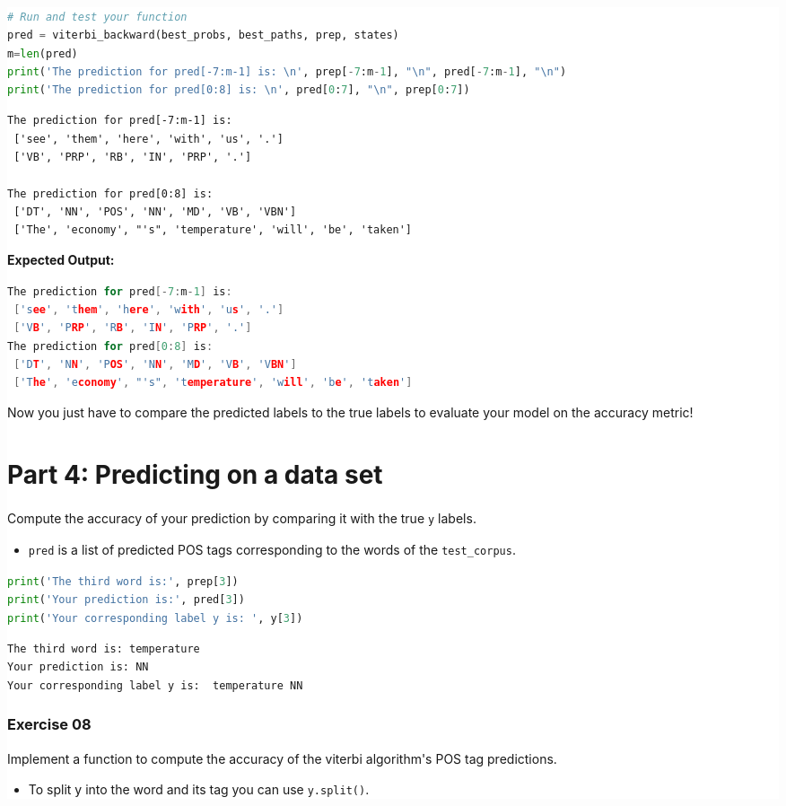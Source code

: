 
```python
# Run and test your function
pred = viterbi_backward(best_probs, best_paths, prep, states)
m=len(pred)
print('The prediction for pred[-7:m-1] is: \n', prep[-7:m-1], "\n", pred[-7:m-1], "\n")
print('The prediction for pred[0:8] is: \n', pred[0:7], "\n", prep[0:7])
```

    The prediction for pred[-7:m-1] is: 
     ['see', 'them', 'here', 'with', 'us', '.'] 
     ['VB', 'PRP', 'RB', 'IN', 'PRP', '.'] 
    
    The prediction for pred[0:8] is: 
     ['DT', 'NN', 'POS', 'NN', 'MD', 'VB', 'VBN'] 
     ['The', 'economy', "'s", 'temperature', 'will', 'be', 'taken']
    

**Expected Output:**   

```CPP
The prediction for pred[-7:m-1] is:  
 ['see', 'them', 'here', 'with', 'us', '.']  
 ['VB', 'PRP', 'RB', 'IN', 'PRP', '.']   
The prediction for pred[0:8] is:    
 ['DT', 'NN', 'POS', 'NN', 'MD', 'VB', 'VBN']   
 ['The', 'economy', "'s", 'temperature', 'will', 'be', 'taken'] 
```

Now you just have to compare the predicted labels to the true labels to evaluate your model on the accuracy metric!

<a name='4'></a>
# Part 4: Predicting on a data set

Compute the accuracy of your prediction by comparing it with the true `y` labels. 
- `pred` is a list of predicted POS tags corresponding to the words of the `test_corpus`. 


```python
print('The third word is:', prep[3])
print('Your prediction is:', pred[3])
print('Your corresponding label y is: ', y[3])
```

    The third word is: temperature
    Your prediction is: NN
    Your corresponding label y is:  temperature	NN
    
    

<a name='ex-08'></a>
### Exercise 08

Implement a function to compute the accuracy of the viterbi algorithm's POS tag predictions.
- To split y into the word and its tag you can use `y.split()`. 

